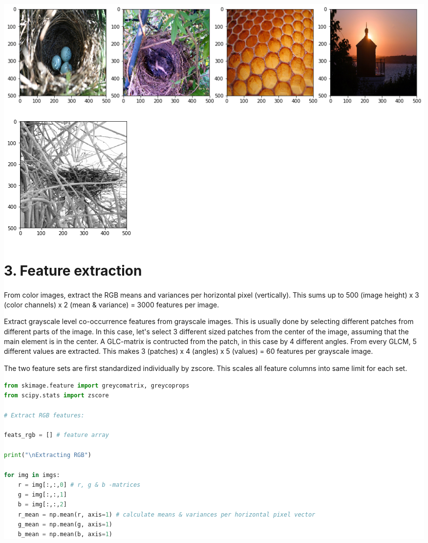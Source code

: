 
![png](md_resources/output_5_0.png)



![png](md_resources/output_5_1.png)


<a name="3"></a>

# 3. Feature extraction
From color images, extract the RGB means and variances per horizontal pixel (vertically).
This sums up to 500 (image height) x 3 (color channels) x 2 (mean & variance)
= 3000 features per image.

Extract grayscale level co-occurrence features from grayscale images. This is usually
done by selecting different patches from different parts of the image. In this
case, let's select 3 different sized patches from the center of the image, assuming
that the main element is in the center. A GLC-matrix is contructed from the patch,
in this case by 4 different angles. From every GLCM, 5 different values are extracted.
This makes 3 (patches) x 4 (angles) x 5 (values) = 60 features per grayscale image.

The two feature sets are first standardized individually by zscore. This scales
all feature columns into same limit for each set.


```python
from skimage.feature import greycomatrix, greycoprops
from scipy.stats import zscore

# Extract RGB features:

feats_rgb = [] # feature array

print("\nExtracting RGB")

for img in imgs:
    r = img[:,:,0] # r, g & b -matrices
    g = img[:,:,1]
    b = img[:,:,2]
    r_mean = np.mean(r, axis=1) # calculate means & variances per horizontal pixel vector
    g_mean = np.mean(g, axis=1)
    b_mean = np.mean(b, axis=1)
```